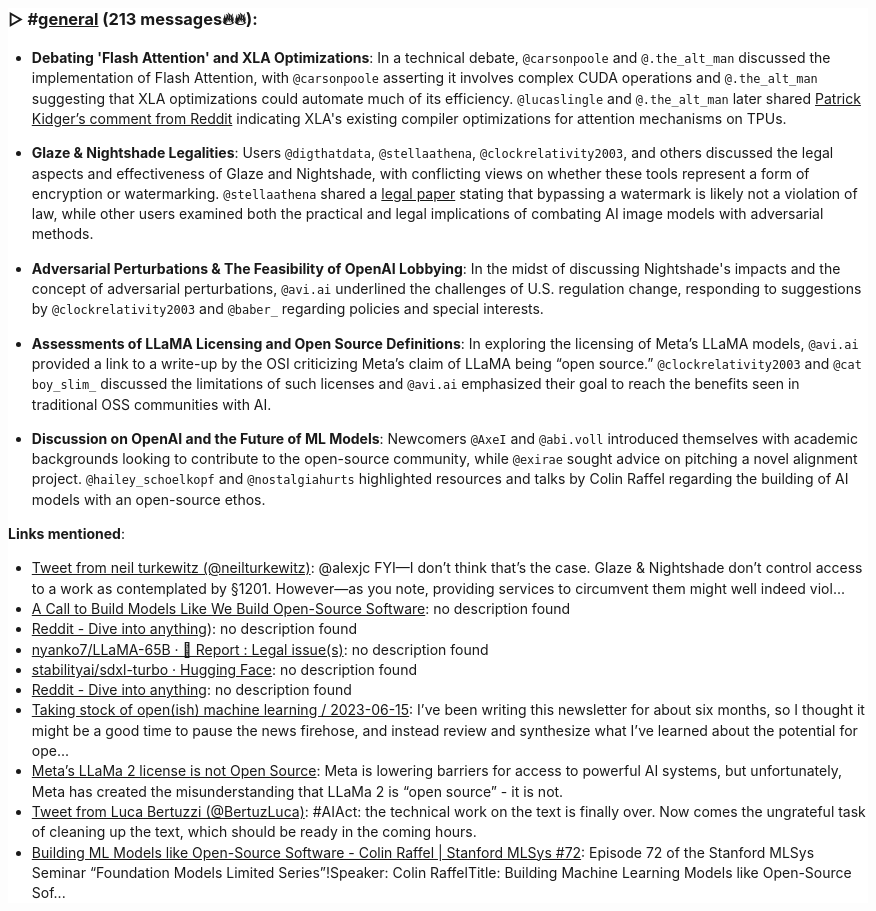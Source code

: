 ### ▷ #[general](https://discord.com/channels/729741769192767510/729741769738158194/) (213 messages🔥🔥): 
        
- **Debating 'Flash Attention' and XLA Optimizations**: In a technical debate, `@carsonpoole` and `@.the_alt_man` discussed the implementation of Flash Attention, with `@carsonpoole` asserting it involves complex CUDA operations and `@.the_alt_man` suggesting that XLA optimizations could automate much of its efficiency. `@lucaslingle` and `@.the_alt_man` later shared [Patrick Kidger’s comment from Reddit](https://www.reddit.com/r/MachineLearning/comments/16ap09u/comment/jz9ee5b/?utm_source=share&utm_medium=web3x&utm_name=web3xcss&utm_term=1&utm_content=share_button) indicating XLA's existing compiler optimizations for attention mechanisms on TPUs.
  
- **Glaze & Nightshade Legalities**: Users `@digthatdata`, `@stellaathena`, `@clockrelativity2003`, and others discussed the legal aspects and effectiveness of Glaze and Nightshade, with conflicting views on whether these tools represent a form of encryption or watermarking. `@stellaathena` shared a [legal paper](https://lawcat.berkeley.edu/nanna/record/1124448/files/fulltext.pdf) stating that bypassing a watermark is likely not a violation of law, while other users examined both the practical and legal implications of combating AI image models with adversarial methods.

- **Adversarial Perturbations & The Feasibility of OpenAI Lobbying**: In the midst of discussing Nightshade's impacts and the concept of adversarial perturbations, `@avi.ai` underlined the challenges of U.S. regulation change, responding to suggestions by `@clockrelativity2003` and `@baber_` regarding policies and special interests.

- **Assessments of LLaMA Licensing and Open Source Definitions**: In exploring the licensing of Meta’s LLaMA models, `@avi.ai` provided a link to a write-up by the OSI criticizing Meta’s claim of LLaMA being “open source.” `@clockrelativity2003` and `@catboy_slim_` discussed the limitations of such licenses and `@avi.ai` emphasized their goal to reach the benefits seen in traditional OSS communities with AI.

- **Discussion on OpenAI and the Future of ML Models**: Newcomers `@AxeI` and `@abi.voll` introduced themselves with academic backgrounds looking to contribute to the open-source community, while `@exirae` sought advice on pitching a novel alignment project. `@hailey_schoelkopf` and `@nostalgiahurts` highlighted resources and talks by Colin Raffel regarding the building of AI models with an open-source ethos.

**Links mentioned**:

- [Tweet from neil turkewitz (@neilturkewitz)](https://fxtwitter.com/neilturkewitz/status/1748794793247781362?s=20): @alexjc FYI—I don’t think that’s the case. Glaze & Nightshade don’t control access to a work as contemplated by §1201. However—as you note, providing services to circumvent them might well indeed viol...
- [A Call to Build Models Like We Build Open-Source Software](https://colinraffel.com/blog/a-call-to-build-models-like-we-build-open-source-software.html): no description found
- [Reddit - Dive into anything](https://www.reddit.com/r/MachineLearning/comments/16ap09u/comment/jz9ee5b/?utm_source=share&utm_medium=web3x&utm_name=web3xcss&utm_term=1&utm_content=share_button)): no description found
- [nyanko7/LLaMA-65B · 🚩 Report : Legal issue(s)](https://huggingface.co/datasets/nyanko7/LLaMA-65B/discussions/2): no description found
- [stabilityai/sdxl-turbo · Hugging Face](https://huggingface.co/stabilityai/sdxl-turbo): no description found
- [Reddit - Dive into anything](https://www.reddit.com/r/Stabl): no description found
- [Taking stock of open(ish) machine learning / 2023-06-15](https://www.openml.fyi/taking-stock-23/): I’ve been writing this newsletter for about six months, so I thought it might be a good time to pause the news firehose, and instead review and synthesize what I’ve learned about the potential for ope...
- [Meta’s LLaMa 2 license is not Open Source](https://blog.opensource.org/metas-llama-2-license-is-not-open-source/): Meta is lowering barriers for access to powerful AI systems, but unfortunately, Meta has created the misunderstanding that LLaMa 2 is “open source” - it is not.
- [Tweet from Luca Bertuzzi (@BertuzLuca)](https://fxtwitter.com/BertuzLuca/status/1748391827089047593?s=20): #AIAct: the technical work on the text is finally over. Now comes the ungrateful task of cleaning up the text, which should be ready in the coming hours.
- [Building ML Models like Open-Source Software  - Colin Raffel  | Stanford MLSys #72](https://m.youtube.com/watch?v=0oGxT_i7nk8): Episode 72 of the Stanford MLSys Seminar “Foundation Models Limited Series”!Speaker: Colin RaffelTitle: Building Machine Learning Models like Open-Source Sof...